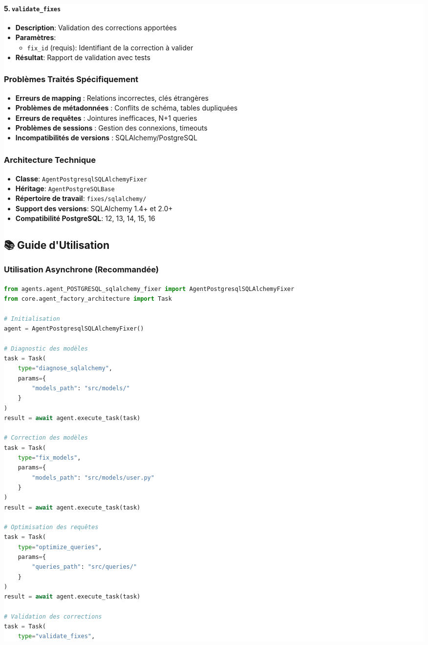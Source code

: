 #### 5. `validate_fixes`
- **Description**: Validation des corrections apportées
- **Paramètres**:
  - `fix_id` (requis): Identifiant de la correction à valider
- **Résultat**: Rapport de validation avec tests

### Problèmes Traités Spécifiquement

- **Erreurs de mapping** : Relations incorrectes, clés étrangères
- **Problèmes de métadonnées** : Conflits de schéma, tables dupliquées
- **Erreurs de requêtes** : Jointures inefficaces, N+1 queries
- **Problèmes de sessions** : Gestion des connexions, timeouts
- **Incompatibilités de versions** : SQLAlchemy/PostgreSQL

### Architecture Technique

- **Classe**: `AgentPostgresqlSQLAlchemyFixer`
- **Héritage**: `AgentPostgreSQLBase`
- **Répertoire de travail**: `fixes/sqlalchemy/`
- **Support des versions**: SQLAlchemy 1.4+ et 2.0+
- **Compatibilité PostgreSQL**: 12, 13, 14, 15, 16

## 📚 Guide d'Utilisation

### Utilisation Asynchrone (Recommandée)

```python
from agents.agent_POSTGRESQL_sqlalchemy_fixer import AgentPostgresqlSQLAlchemyFixer
from core.agent_factory_architecture import Task

# Initialisation
agent = AgentPostgresqlSQLAlchemyFixer()

# Diagnostic des modèles
task = Task(
    type="diagnose_sqlalchemy",
    params={
        "models_path": "src/models/"
    }
)
result = await agent.execute_task(task)

# Correction des modèles
task = Task(
    type="fix_models",
    params={
        "models_path": "src/models/user.py"
    }
)
result = await agent.execute_task(task)

# Optimisation des requêtes
task = Task(
    type="optimize_queries",
    params={
        "queries_path": "src/queries/"
    }
)
result = await agent.execute_task(task)

# Validation des corrections
task = Task(
    type="validate_fixes",
```